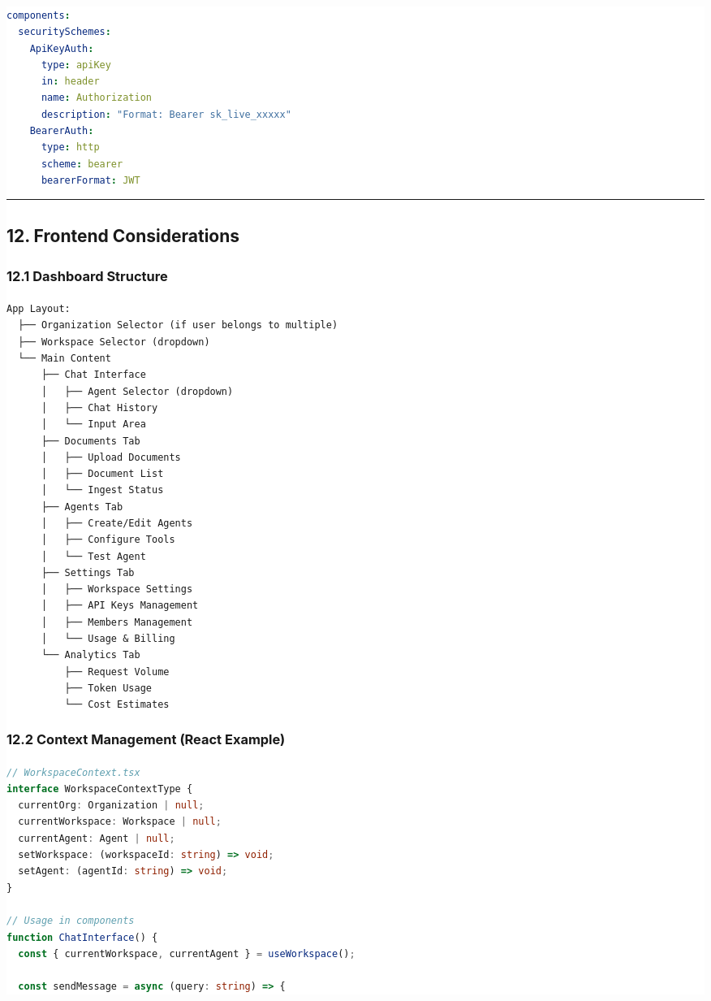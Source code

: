 ```yaml
components:
  securitySchemes:
    ApiKeyAuth:
      type: apiKey
      in: header
      name: Authorization
      description: "Format: Bearer sk_live_xxxxx"
    BearerAuth:
      type: http
      scheme: bearer
      bearerFormat: JWT
```

---

## 12. Frontend Considerations

### 12.1 Dashboard Structure

```
App Layout:
  ├── Organization Selector (if user belongs to multiple)
  ├── Workspace Selector (dropdown)
  └── Main Content
      ├── Chat Interface
      │   ├── Agent Selector (dropdown)
      │   ├── Chat History
      │   └── Input Area
      ├── Documents Tab
      │   ├── Upload Documents
      │   ├── Document List
      │   └── Ingest Status
      ├── Agents Tab
      │   ├── Create/Edit Agents
      │   ├── Configure Tools
      │   └── Test Agent
      ├── Settings Tab
      │   ├── Workspace Settings
      │   ├── API Keys Management
      │   ├── Members Management
      │   └── Usage & Billing
      └── Analytics Tab
          ├── Request Volume
          ├── Token Usage
          └── Cost Estimates
```

### 12.2 Context Management (React Example)

```typescript
// WorkspaceContext.tsx
interface WorkspaceContextType {
  currentOrg: Organization | null;
  currentWorkspace: Workspace | null;
  currentAgent: Agent | null;
  setWorkspace: (workspaceId: string) => void;
  setAgent: (agentId: string) => void;
}

// Usage in components
function ChatInterface() {
  const { currentWorkspace, currentAgent } = useWorkspace();

  const sendMessage = async (query: string) => {
```